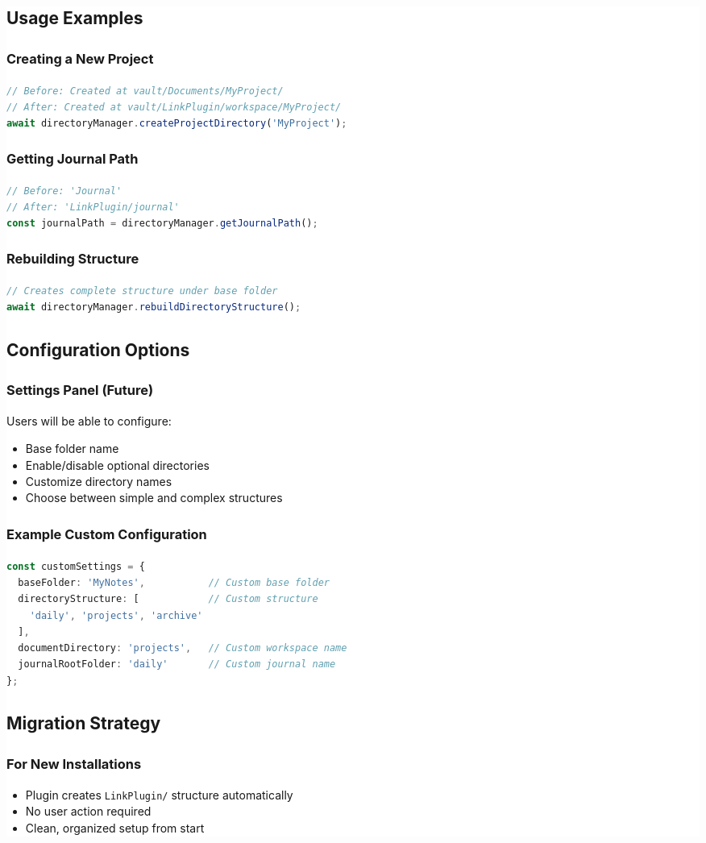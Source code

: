 ## Usage Examples

### Creating a New Project
```typescript
// Before: Created at vault/Documents/MyProject/
// After: Created at vault/LinkPlugin/workspace/MyProject/
await directoryManager.createProjectDirectory('MyProject');
```

### Getting Journal Path
```typescript
// Before: 'Journal'
// After: 'LinkPlugin/journal'
const journalPath = directoryManager.getJournalPath();
```

### Rebuilding Structure
```typescript
// Creates complete structure under base folder
await directoryManager.rebuildDirectoryStructure();
```

## Configuration Options

### Settings Panel (Future)
Users will be able to configure:
- Base folder name
- Enable/disable optional directories
- Customize directory names
- Choose between simple and complex structures

### Example Custom Configuration
```typescript
const customSettings = {
  baseFolder: 'MyNotes',           // Custom base folder
  directoryStructure: [            // Custom structure
    'daily', 'projects', 'archive'
  ],
  documentDirectory: 'projects',   // Custom workspace name
  journalRootFolder: 'daily'       // Custom journal name
};
```

## Migration Strategy

### For New Installations
- Plugin creates `LinkPlugin/` structure automatically
- No user action required
- Clean, organized setup from start
